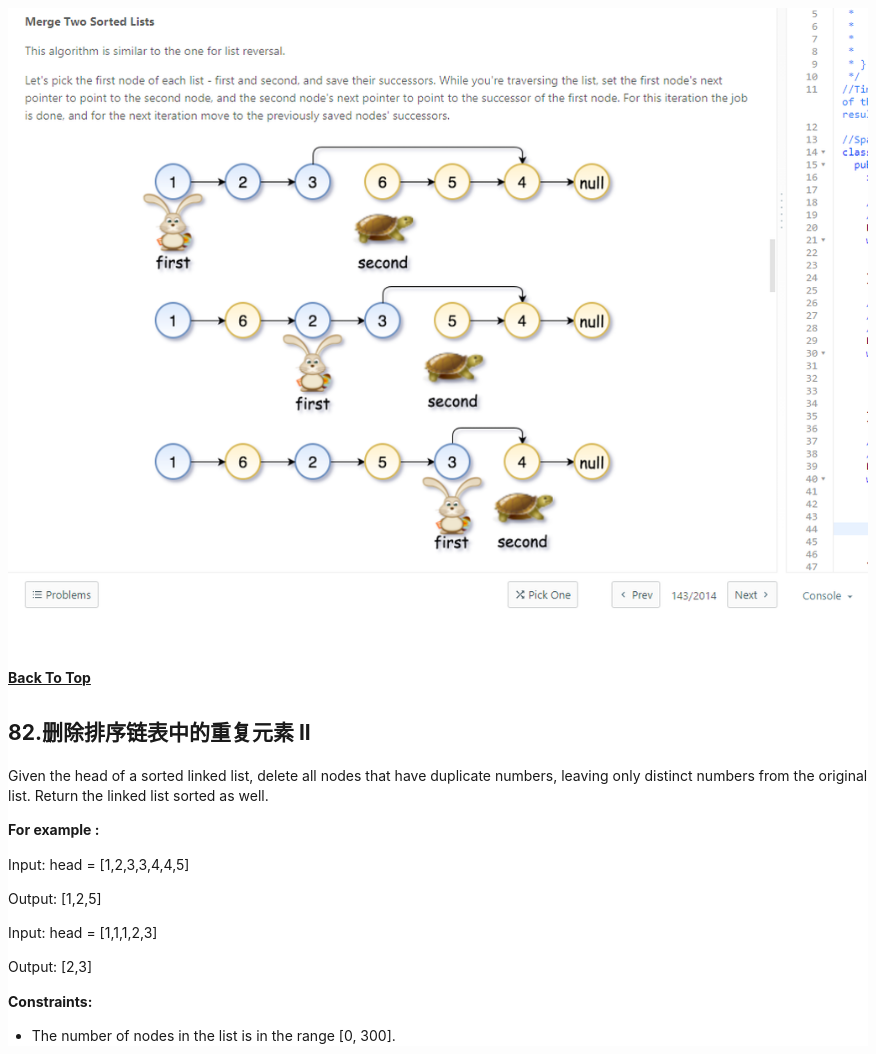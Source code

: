 <img src="143_pic3.png">

[**Back To Top**](#目录)

## 82.删除排序链表中的重复元素 II

Given the head of a sorted linked list, delete all nodes that have duplicate numbers, leaving only distinct numbers from the original list. Return the linked list sorted as well.

**For example :** 

Input: head = [1,2,3,3,4,4,5]

Output: [1,2,5]

Input: head = [1,1,1,2,3]

Output: [2,3]

**Constraints:**

- The number of nodes in the list is in the range [0, 300].
